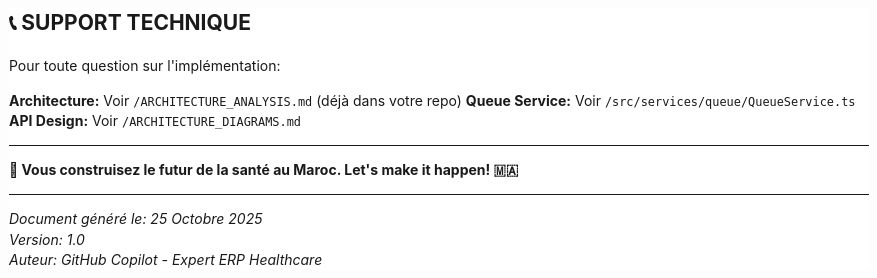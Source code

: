 
## 📞 SUPPORT TECHNIQUE

Pour toute question sur l'implémentation:

**Architecture:** Voir `/ARCHITECTURE_ANALYSIS.md` (déjà dans votre repo)
**Queue Service:** Voir `/src/services/queue/QueueService.ts`
**API Design:** Voir `/ARCHITECTURE_DIAGRAMS.md`

---

**🌟 Vous construisez le futur de la santé au Maroc. Let's make it happen! 🇲🇦**

---

*Document généré le: 25 Octobre 2025*  
*Version: 1.0*  
*Auteur: GitHub Copilot - Expert ERP Healthcare*
